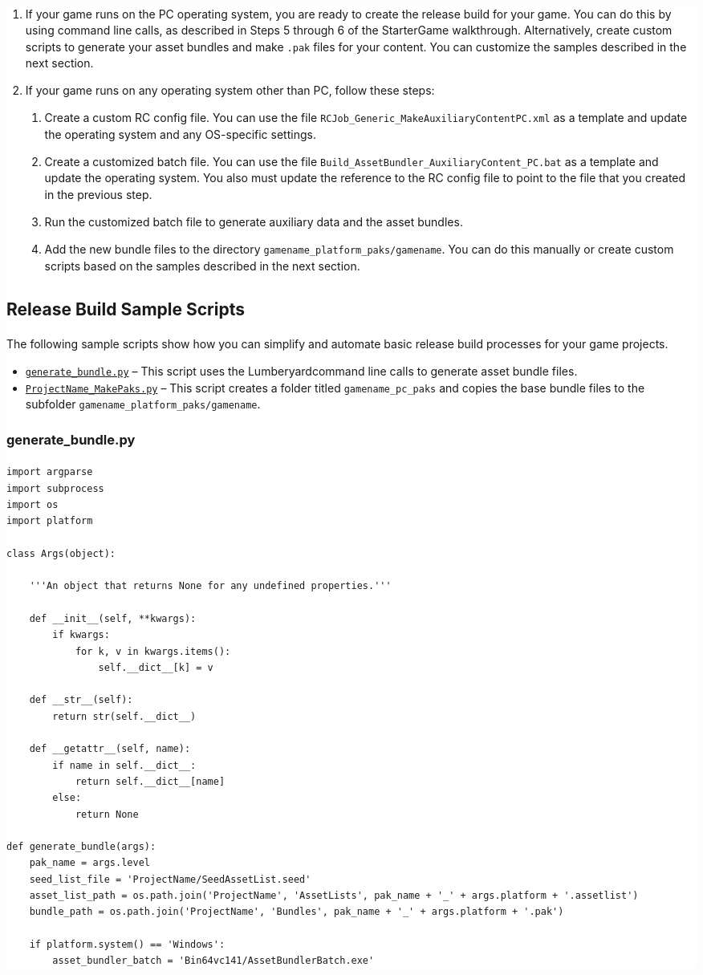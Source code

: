 1. If your game runs on the PC operating system, you are ready to create the release build for your game\. You can do this by using command line calls, as described in Steps 5 through 6 of the StarterGame walkthrough\. Alternatively, create custom scripts to generate your asset bundles and make `.pak` files for your content\. You can customize the samples described in the next section\.

1. If your game runs on any operating system other than PC, follow these steps:

   1. Create a custom RC config file\. You can use the file `RCJob_Generic_MakeAuxiliaryContentPC.xml` as a template and update the operating system and any OS\-specific settings\.

   1. Create a customized batch file\. You can use the file `Build_AssetBundler_AuxiliaryContent_PC.bat` as a template and update the operating system\. You also must update the reference to the RC config file to point to the file that you created in the previous step\.

   1. Run the customized batch file to generate auxiliary data and the asset bundles\.

   1. Add the new bundle files to the directory `gamename_platform_paks/gamename`\. You can do this manually or create custom scripts based on the samples described in the next section\.

## Release Build Sample Scripts<a name="asset-bundler-migrating-replace-bundles-script"></a>

The following sample scripts show how you can simplify and automate basic release build processes for your game projects\. 
+ [`generate_bundle.py`](#asset-bundler-migrating-replace-bundles-script-generatebundle) – This script uses the Lumberyardcommand line calls to generate asset bundle files\.
+ [`ProjectName_MakePaks.py`](#asset-bundler-migrating-replace-bundles-script-makepaks) – This script creates a folder titled `gamename_pc_paks` and copies the base bundle files to the subfolder `gamename_platform_paks/gamename`\. 

### generate\_bundle\.py<a name="asset-bundler-migrating-replace-bundles-script-generatebundle"></a>

```
import argparse
import subprocess
import os
import platform
 
class Args(object):
 
    '''An object that returns None for any undefined properties.'''
 
    def __init__(self, **kwargs):
        if kwargs:
            for k, v in kwargs.items():
                self.__dict__[k] = v
 
    def __str__(self):
        return str(self.__dict__)
 
    def __getattr__(self, name):
        if name in self.__dict__:
            return self.__dict__[name]
        else:
            return None
 
def generate_bundle(args):
    pak_name = args.level
    seed_list_file = 'ProjectName/SeedAssetList.seed'
    asset_list_path = os.path.join('ProjectName', 'AssetLists', pak_name + '_' + args.platform + '.assetlist')
    bundle_path = os.path.join('ProjectName', 'Bundles', pak_name + '_' + args.platform + '.pak')
     
    if platform.system() == 'Windows':
        asset_bundler_batch = 'Bin64vc141/AssetBundlerBatch.exe'
```